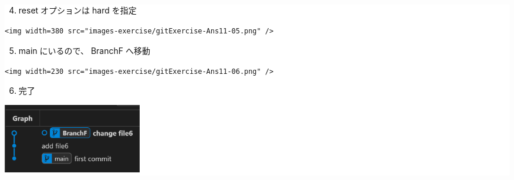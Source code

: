   4. reset オプションは hard を指定

    <img width=380 src="images-exercise/gitExercise-Ans11-05.png" />

  5. main にいるので、 BranchF へ移動

    <img width=230 src="images-exercise/gitExercise-Ans11-06.png" />

  6. 完了

   <img width=230 src="images-exercise/gitExercise-Ans11-07.png" />
